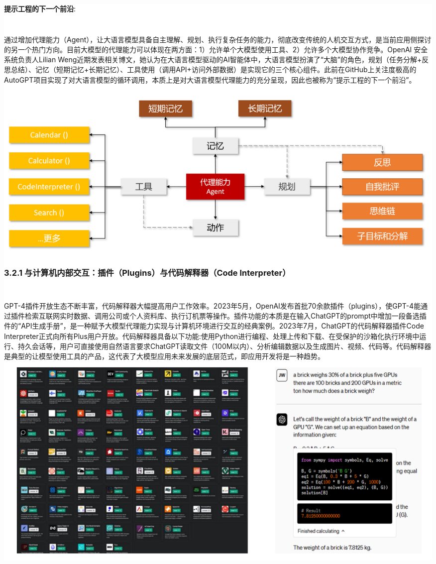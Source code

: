 **提示工程的下一个前沿**:

$$\quad$$ 通过增加代理能力（Agent），让大语言模型具备自主理解、规划、执行复杂任务的能力，彻底改变传统的人机交互方式，是当前应用侧探讨的另一个热门方向。目前大模型的代理能力可以体现在两方面：1）允许单个大模型使用工具、2）允许多个大模型协作竞争。OpenAI 安全系统负责人Lilian Weng近期发表相关博文，她认为在大语言模型驱动的AI智能体中，大语言模型扮演了“大脑”的角色，规划（任务分解+反思总结）、记忆（短期记忆+长期记忆）、工具使用（调用API+访问外部数据）是实现它的三个核心组件。此前在GitHub上关注度极高的AutoGPT项目实现了对大语言模型的循环调用，本质上是对大语言模型代理能力的充分呈现，因此也被称为“提示工程的下一个前沿”。

![Langchain+向量数据库打造企业专属知识库问答系统](image/llm_10_agent.png)

### 3.2.1 与计算机内部交互：插件（Plugins）与代码解释器（Code Interpreter）
$$\quad$$ GPT-4插件开放生态不断丰富，代码解释器大幅提高用户工作效率。2023年5月，OpenAI发布首批70余款插件（plugins），使GPT-4能通过插件检索互联网实时数据、调用公司或个人资料库、执行订机票等操作。插件功能的本质是在输入ChatGPT的prompt中增加一段备选插件的“API生成手册”，是一种赋予大模型代理能力实现与计算机环境进行交互的经典案例。2023年7月，ChatGPT的代码解释器插件Code Interpreter正式向所有Plus用户开放。代码解释器具备以下功能:使用Python进行编程、处理上传和下载、在受保护的沙箱化执行环境中运行、持久会话等，用户可直接使用自然语言要求ChatGPT读取文件（100M以内）、分析编辑数据以及生成图片、视频、代码等。代码解释器是典型的让模型使用工具的产品，这代表了大模型应用未来发展的底层范式，即应用开发将是一种趋势。
![.OpenAI发布首批70余款GPT-4插件及执行逻辑计算的代码解释器插件示例](image/llm_112_plugin.png)
